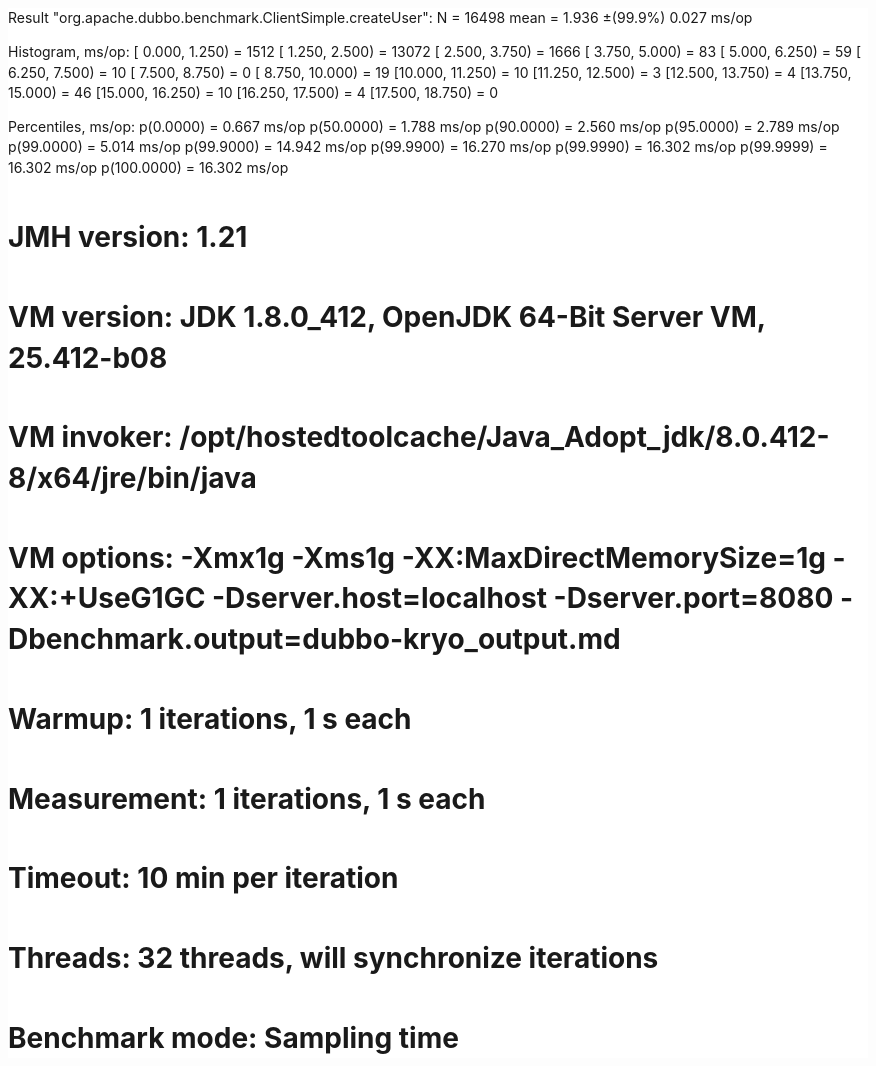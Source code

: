 

Result "org.apache.dubbo.benchmark.ClientSimple.createUser":
  N = 16498
  mean =      1.936 ±(99.9%) 0.027 ms/op

  Histogram, ms/op:
    [ 0.000,  1.250) = 1512 
    [ 1.250,  2.500) = 13072 
    [ 2.500,  3.750) = 1666 
    [ 3.750,  5.000) = 83 
    [ 5.000,  6.250) = 59 
    [ 6.250,  7.500) = 10 
    [ 7.500,  8.750) = 0 
    [ 8.750, 10.000) = 19 
    [10.000, 11.250) = 10 
    [11.250, 12.500) = 3 
    [12.500, 13.750) = 4 
    [13.750, 15.000) = 46 
    [15.000, 16.250) = 10 
    [16.250, 17.500) = 4 
    [17.500, 18.750) = 0 

  Percentiles, ms/op:
      p(0.0000) =      0.667 ms/op
     p(50.0000) =      1.788 ms/op
     p(90.0000) =      2.560 ms/op
     p(95.0000) =      2.789 ms/op
     p(99.0000) =      5.014 ms/op
     p(99.9000) =     14.942 ms/op
     p(99.9900) =     16.270 ms/op
     p(99.9990) =     16.302 ms/op
     p(99.9999) =     16.302 ms/op
    p(100.0000) =     16.302 ms/op


# JMH version: 1.21
# VM version: JDK 1.8.0_412, OpenJDK 64-Bit Server VM, 25.412-b08
# VM invoker: /opt/hostedtoolcache/Java_Adopt_jdk/8.0.412-8/x64/jre/bin/java
# VM options: -Xmx1g -Xms1g -XX:MaxDirectMemorySize=1g -XX:+UseG1GC -Dserver.host=localhost -Dserver.port=8080 -Dbenchmark.output=dubbo-kryo_output.md
# Warmup: 1 iterations, 1 s each
# Measurement: 1 iterations, 1 s each
# Timeout: 10 min per iteration
# Threads: 32 threads, will synchronize iterations
# Benchmark mode: Sampling time